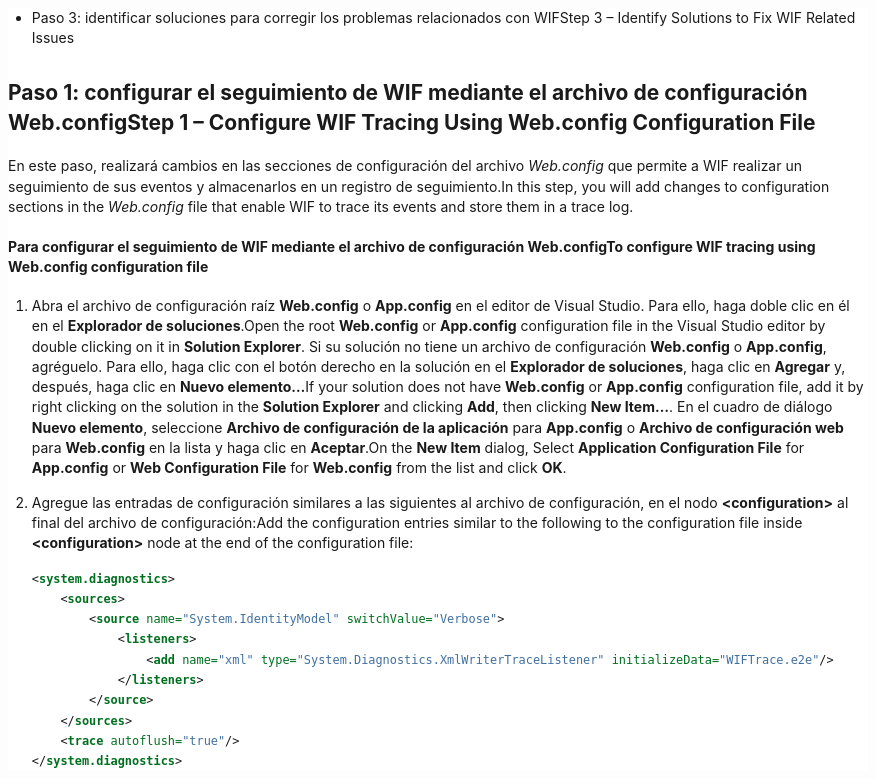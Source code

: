 -   <span data-ttu-id="7fc17-125">Paso 3: identificar soluciones para corregir los problemas relacionados con WIF</span><span class="sxs-lookup"><span data-stu-id="7fc17-125">Step 3 – Identify Solutions to Fix WIF Related Issues</span></span>  
  
## <a name="step-1--configure-wif-tracing-using-webconfig-configuration-file"></a><span data-ttu-id="7fc17-126">Paso 1: configurar el seguimiento de WIF mediante el archivo de configuración Web.config</span><span class="sxs-lookup"><span data-stu-id="7fc17-126">Step 1 – Configure WIF Tracing Using Web.config Configuration File</span></span>  
 <span data-ttu-id="7fc17-127">En este paso, realizará cambios en las secciones de configuración del archivo *Web.config* que permite a WIF realizar un seguimiento de sus eventos y almacenarlos en un registro de seguimiento.</span><span class="sxs-lookup"><span data-stu-id="7fc17-127">In this step, you will add changes to configuration sections in the *Web.config* file that enable WIF to trace its events and store them in a trace log.</span></span>  
  
#### <a name="to-configure-wif-tracing-using-webconfig-configuration-file"></a><span data-ttu-id="7fc17-128">Para configurar el seguimiento de WIF mediante el archivo de configuración Web.config</span><span class="sxs-lookup"><span data-stu-id="7fc17-128">To configure WIF tracing using Web.config configuration file</span></span>  
  
1. <span data-ttu-id="7fc17-129">Abra el archivo de configuración raíz **Web.config** o **App.config** en el editor de Visual Studio. Para ello, haga doble clic en él en el **Explorador de soluciones**.</span><span class="sxs-lookup"><span data-stu-id="7fc17-129">Open the root **Web.config** or **App.config** configuration file in the Visual Studio editor by double clicking on it in **Solution Explorer**.</span></span> <span data-ttu-id="7fc17-130">Si su solución no tiene un archivo de configuración **Web.config** o **App.config**, agréguelo. Para ello, haga clic con el botón derecho en la solución en el **Explorador de soluciones**, haga clic en **Agregar** y, después, haga clic en **Nuevo elemento…**</span><span class="sxs-lookup"><span data-stu-id="7fc17-130">If your solution does not have **Web.config** or **App.config** configuration file, add it by right clicking on the solution in the **Solution Explorer** and clicking **Add**, then clicking **New Item…**.</span></span> <span data-ttu-id="7fc17-131">En el cuadro de diálogo **Nuevo elemento**, seleccione **Archivo de configuración de la aplicación** para **App.config** o **Archivo de configuración web** para **Web.config** en la lista y haga clic en **Aceptar**.</span><span class="sxs-lookup"><span data-stu-id="7fc17-131">On the **New Item** dialog, Select **Application Configuration File** for **App.config** or **Web Configuration File** for **Web.config** from the list and click **OK**.</span></span>  
  
2. <span data-ttu-id="7fc17-132">Agregue las entradas de configuración similares a las siguientes al archivo de configuración, en el nodo **\<configuration>** al final del archivo de configuración:</span><span class="sxs-lookup"><span data-stu-id="7fc17-132">Add the configuration entries similar to the following to the configuration file inside **\<configuration>** node at the end of the configuration file:</span></span>  
  
    ```xml  
    <system.diagnostics>  
        <sources>  
            <source name="System.IdentityModel" switchValue="Verbose">  
                <listeners>  
                    <add name="xml" type="System.Diagnostics.XmlWriterTraceListener" initializeData="WIFTrace.e2e"/>  
                </listeners>  
            </source>  
        </sources>  
        <trace autoflush="true"/>  
    </system.diagnostics>  
    ```  
  